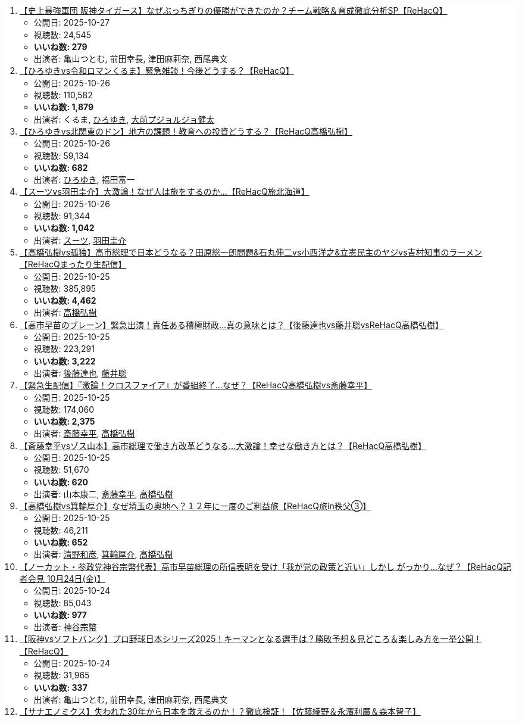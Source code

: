 1.  [【史上最強軍団 阪神タイガース】なぜぶっちぎりの優勝ができたのか？チーム戦略＆育成徹底分析SP【ReHacQ】](/rehacq_fan/ids/E31C9WONv0o "wikilink")
    -   公開日: 2025-10-27
    -   視聴数: 24,545
    -   **いいね数: 279**
    -   出演者: 亀山つとむ, 前田幸長, 津田麻莉奈, 西尾典文
1.  [【ひろゆきvs令和ロマンくるま】緊急雑談！今後どうする？【ReHacQ】](/rehacq_fan/ids/L-NsJjPlUig "wikilink")
    -   公開日: 2025-10-26
    -   視聴数: 110,582
    -   **いいね数: 1,879**
    -   出演者: くるま, [ひろゆき](/rehacq_fan/people/ひろゆき "wikilink"), [大前プジョルジョ健太](/rehacq_fan/people/大前プジョルジョ健太 "wikilink")
1.  [【ひろゆきvs北関東のドン】地方の課題！教育への投資どうする？【ReHacQ高橋弘樹】](/rehacq_fan/ids/bpGS4r3eSOY "wikilink")
    -   公開日: 2025-10-26
    -   視聴数: 59,134
    -   **いいね数: 682**
    -   出演者: [ひろゆき](/rehacq_fan/people/ひろゆき "wikilink"), 福田富一
1.  [【スーツvs羽田圭介】大激論！なぜ人は旅をするのか…【ReHacQ旅北海道】](/rehacq_fan/ids/EWiCvcfgwp8 "wikilink")
    -   公開日: 2025-10-26
    -   視聴数: 91,344
    -   **いいね数: 1,042**
    -   出演者: [スーツ](/rehacq_fan/people/スーツ "wikilink"), [羽田圭介](/rehacq_fan/people/羽田圭介 "wikilink")
1.  [【高橋弘樹vs孤独】高市総理で日本どうなる？田原総一朗問題&石丸伸二vs小西洋之&立憲民主のヤジvs吉村知事のラーメン【ReHacQまったり生配信】](/rehacq_fan/ids/x5kMWKz8COk "wikilink")
    -   公開日: 2025-10-25
    -   視聴数: 385,895
    -   **いいね数: 4,462**
    -   出演者: [高橋弘樹](/rehacq_fan/people/高橋弘樹 "wikilink")
1.  [【高市早苗のブレーン】緊急出演！責任ある積極財政…真の意味とは？【後藤達也vs藤井聡vsReHacQ高橋弘樹】](/rehacq_fan/ids/NnEZ6wVBVEM "wikilink")
    -   公開日: 2025-10-25
    -   視聴数: 223,291
    -   **いいね数: 3,222**
    -   出演者: [後藤達也](/rehacq_fan/people/後藤達也 "wikilink"), [藤井聡](/rehacq_fan/people/藤井聡 "wikilink")
1.  [【緊急生配信】『激論！クロスファイア』が番組終了…なぜ？【ReHacQ高橋弘樹vs斎藤幸平】](/rehacq_fan/ids/XtPSEC1e3x0 "wikilink")
    -   公開日: 2025-10-25
    -   視聴数: 174,060
    -   **いいね数: 2,375**
    -   出演者: [斎藤幸平](/rehacq_fan/people/斎藤幸平 "wikilink"), [高橋弘樹](/rehacq_fan/people/高橋弘樹 "wikilink")
1.  [【斎藤幸平vsゾス山本】高市総理で働き方改革どうなる…大激論！幸せな働き方とは？【ReHacQ高橋弘樹】](/rehacq_fan/ids/JltRRMzvXVs "wikilink")
    -   公開日: 2025-10-25
    -   視聴数: 51,670
    -   **いいね数: 620**
    -   出演者: 山本康二, [斎藤幸平](/rehacq_fan/people/斎藤幸平 "wikilink"), [高橋弘樹](/rehacq_fan/people/高橋弘樹 "wikilink")
1.  [【高橋弘樹vs箕輪厚介】なぜ埼玉の奥地へ？１２年に一度のご利益旅【ReHacQ旅in秩父③】](/rehacq_fan/ids/OD7d40mjylU "wikilink")
    -   公開日: 2025-10-25
    -   視聴数: 46,211
    -   **いいね数: 652**
    -   出演者: [清野和彦](/rehacq_fan/people/清野和彦 "wikilink"), [箕輪厚介](/rehacq_fan/people/箕輪厚介 "wikilink"), [高橋弘樹](/rehacq_fan/people/高橋弘樹 "wikilink")
1.  [【ノーカット・参政党神谷宗幣代表】高市早苗総理の所信表明を受け「我が党の政策と近い」しかし がっかり…なぜ？【ReHacQ記者会見 10月24日(金)】](/rehacq_fan/ids/R0gD7tsB3Ik "wikilink")
    -   公開日: 2025-10-24
    -   視聴数: 85,043
    -   **いいね数: 977**
    -   出演者: [神谷宗幣](/rehacq_fan/people/神谷宗幣 "wikilink")
1.  [【阪神vsソフトバンク】プロ野球日本シリーズ2025！キーマンとなる選手は？勝敗予想＆見どころ＆楽しみ方を一挙公開！【ReHacQ】](/rehacq_fan/ids/yDV1C_EGh0I "wikilink")
    -   公開日: 2025-10-24
    -   視聴数: 31,965
    -   **いいね数: 337**
    -   出演者: 亀山つとむ, 前田幸長, 津田麻莉奈, 西尾典文
1.  [【サナエノミクス】失われた30年から日本を救えるのか！？徹底検証！【佐藤綾野＆永濱利廣＆森本智子】](/rehacq_fan/ids/D1jdtTB7iAU "wikilink")